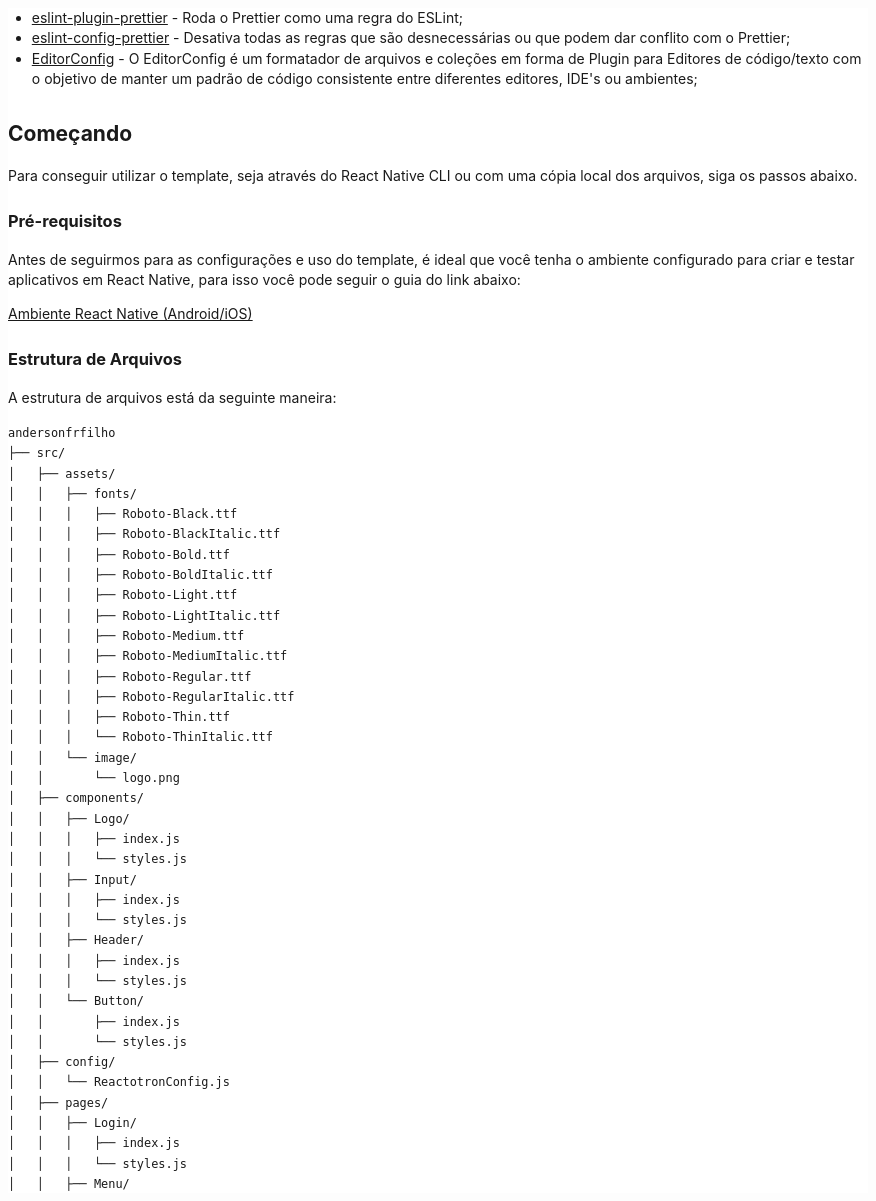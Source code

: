   - [eslint-plugin-prettier](https://github.com/prettier/eslint-plugin-prettier) - Roda o Prettier como uma regra do ESLint;
  - [eslint-config-prettier](https://github.com/prettier/eslint-config-prettier) - Desativa todas as regras que são desnecessárias ou que podem dar conflito com o Prettier;
- [EditorConfig](https://editorconfig.org/) - O EditorConfig é um formatador de arquivos e coleções em forma de Plugin para Editores de código/texto com o objetivo de manter um padrão de código consistente entre diferentes editores, IDE's ou ambientes;



## Começando

Para conseguir utilizar o template, seja através do React Native CLI ou com uma cópia local dos arquivos, siga os passos abaixo.

### Pré-requisitos

Antes de seguirmos para as configurações e uso do template, é ideal que você tenha o ambiente configurado para criar e testar aplicativos em React Native, para isso você pode seguir o guia do link abaixo:

[Ambiente React Native (Android/iOS)](https://github.com/Rocketseat/ambiente-react-native)

### Estrutura de Arquivos

A estrutura de arquivos está da seguinte maneira:

```bash
andersonfrfilho
├── src/
│   ├── assets/
│   │   ├── fonts/
│   │   │   ├── Roboto-Black.ttf
│   │   │   ├── Roboto-BlackItalic.ttf
│   │   │   ├── Roboto-Bold.ttf
│   │   │   ├── Roboto-BoldItalic.ttf
│   │   │   ├── Roboto-Light.ttf
│   │   │   ├── Roboto-LightItalic.ttf
│   │   │   ├── Roboto-Medium.ttf
│   │   │   ├── Roboto-MediumItalic.ttf
│   │   │   ├── Roboto-Regular.ttf
│   │   │   ├── Roboto-RegularItalic.ttf
│   │   │   ├── Roboto-Thin.ttf
│   │   │   └── Roboto-ThinItalic.ttf
│   │   └── image/
│   │       └── logo.png
│   ├── components/
│   │   ├── Logo/
│   │   │   ├── index.js
│   │   │   └── styles.js
│   │   ├── Input/
│   │   │   ├── index.js
│   │   │   └── styles.js
│   │   ├── Header/
│   │   │   ├── index.js
│   │   │   └── styles.js
│   │   └── Button/
│   │       ├── index.js
│   │       └── styles.js
│   ├── config/
│   │   └── ReactotronConfig.js
│   ├── pages/
│   │   ├── Login/
│   │   │   ├── index.js
│   │   │   └── styles.js
│   │   ├── Menu/
```